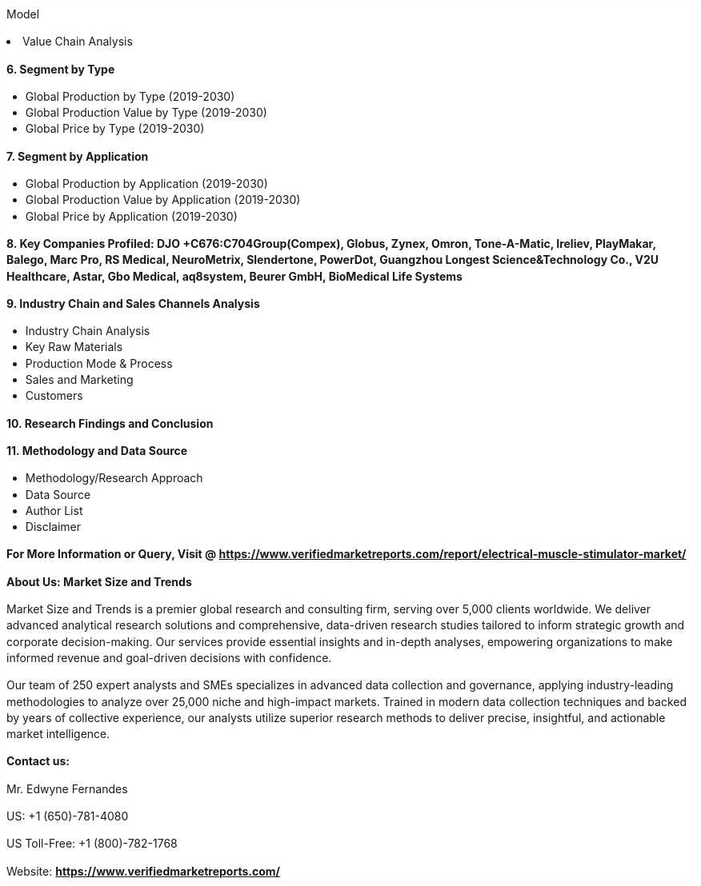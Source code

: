 Model</li><li>Value Chain Analysis&nbsp;</li></ul><p><strong>6. Segment by Type</strong></p><ul><li>Global Production by Type (2019-2030)</li><li>Global Production Value by Type (2019-2030)</li><li>Global Price by Type (2019-2030)</li></ul><p><strong>7. Segment by Application</strong></p><ul><li>Global Production by Application (2019-2030)</li><li>Global Production Value by Application (2019-2030)</li><li>Global Price by Application (2019-2030)</li></ul><p><strong>8. Key Companies Profiled: DJO +C676:C704Group(Compex), Globus, Zynex, Omron, Tone-A-Matic, Ireliev, PlayMakar, Balego, Marc Pro, RS Medical, NeuroMetrix, Slendertone, PowerDot, Guangzhou Longest Science&Technology Co., V2U Healthcare, Astar, Gbo Medical, aq8system, Beurer GmbH, BioMedical Life Systems</strong></p><p><strong>9. Industry Chain and Sales Channels Analysis</strong></p><ul><li>Industry Chain Analysis</li><li>Key Raw Materials</li><li>Production Mode &amp; Process</li><li>Sales and Marketing</li><li>Customers</li></ul><p><strong>10. Research Findings and Conclusion</strong></p><p><strong>11. Methodology and Data Source</strong></p><ul><li>Methodology/Research Approach</li><li>Data Source</li><li>Author List</li><li>Disclaimer</li></ul></p><p><strong>For More Information or Query, Visit @ <a href="https://www.verifiedmarketreports.com/report/electrical-muscle-stimulator-market/">https://www.verifiedmarketreports.com/report/electrical-muscle-stimulator-market/</a></strong></p><p><strong>About Us: Market Size and Trends</strong></p><p>Market Size and Trends is a premier global research and consulting firm, serving over 5,000 clients worldwide. We deliver advanced analytical research solutions and comprehensive, data-driven research studies tailored to inform strategic growth and corporate decision-making. Our services provide essential insights and in-depth analyses, empowering organizations to make informed revenue and goal-driven decisions with confidence.</p><p>Our team of 250 expert analysts and SMEs specializes in advanced data collection and governance, applying industry-leading methodologies to analyze over 25,000 niche and high-impact markets. Trained in modern data collection techniques and backed by years of collective experience, our analysts utilize superior research methods to deliver precise, insightful, and actionable market intelligence.</p><p><strong>Contact us:</strong></p><p>Mr. Edwyne Fernandes</p><p>US: +1 (650)-781-4080</p><p>US Toll-Free: +1 (800)-782-1768</p><p>Website: <strong><a href="https://www.verifiedmarketreports.com/">https://www.verifiedmarketreports.com/</a></strong></p>
